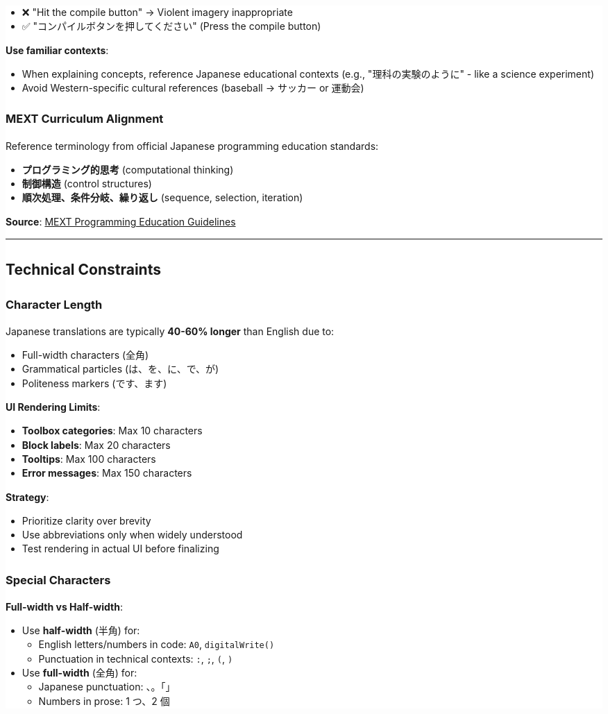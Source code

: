 -   ❌ "Hit the compile button" → Violent imagery inappropriate
-   ✅ "コンパイルボタンを押してください" (Press the compile button)

**Use familiar contexts**:

-   When explaining concepts, reference Japanese educational contexts (e.g., "理科の実験のように" - like a science experiment)
-   Avoid Western-specific cultural references (baseball → サッカー or 運動会)

### MEXT Curriculum Alignment

Reference terminology from official Japanese programming education standards:

-   **プログラミング的思考** (computational thinking)
-   **制御構造** (control structures)
-   **順次処理、条件分岐、繰り返し** (sequence, selection, iteration)

**Source**: [MEXT Programming Education Guidelines](https://www.mext.go.jp/a_menu/shotou/zyouhou/detail/1416746.htm)

---

## Technical Constraints

### Character Length

Japanese translations are typically **40-60% longer** than English due to:

-   Full-width characters (全角)
-   Grammatical particles (は、を、に、で、が)
-   Politeness markers (です、ます)

**UI Rendering Limits**:

-   **Toolbox categories**: Max 10 characters
-   **Block labels**: Max 20 characters
-   **Tooltips**: Max 100 characters
-   **Error messages**: Max 150 characters

**Strategy**:

-   Prioritize clarity over brevity
-   Use abbreviations only when widely understood
-   Test rendering in actual UI before finalizing

### Special Characters

**Full-width vs Half-width**:

-   Use **half-width** (半角) for:
    -   English letters/numbers in code: `A0`, `digitalWrite()`
    -   Punctuation in technical contexts: `:`, `;`, `(`, `)`
-   Use **full-width** (全角) for:
    -   Japanese punctuation: 、。「」
    -   Numbers in prose: 1 つ、2 個
